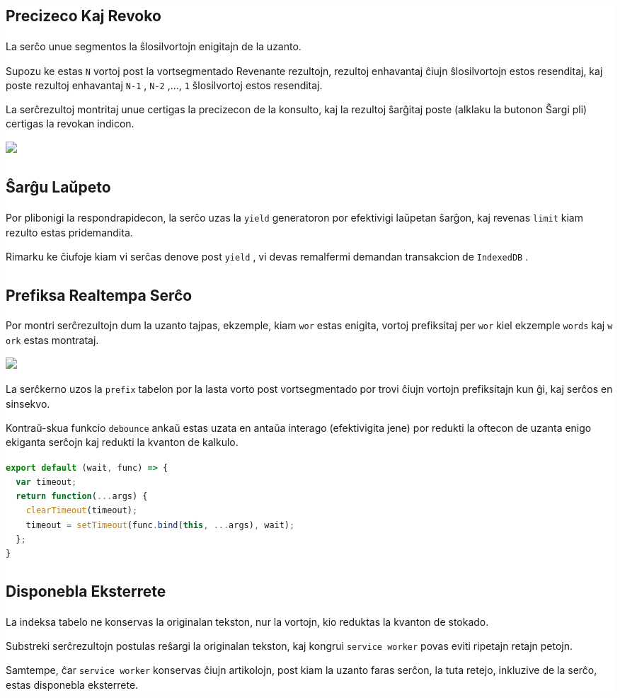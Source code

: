 ## Precizeco Kaj Revoko

La serĉo unue segmentos la ŝlosilvortojn enigitajn de la uzanto.

Supozu ke estas `N` vortoj post la vortsegmentado Revenante rezultojn, rezultoj enhavantaj ĉiujn ŝlosilvortojn estos resenditaj, kaj poste rezultoj enhavantaj `N-1` , `N-2` ,..., `1` ŝlosilvortoj estos resenditaj.

La serĉrezultoj montritaj unue certigas la precizecon de la konsulto, kaj la rezultoj ŝarĝitaj poste (alklaku la butonon Ŝargi pli) certigas la revokan indicon.

![](//p.3ti.site/1727684564.avif)

## Ŝarĝu Laŭpeto

Por plibonigi la respondrapidecon, la serĉo uzas la `yield` generatoron por efektivigi laŭpetan ŝarĝon, kaj revenas `limit` kiam rezulto estas pridemandita.

Rimarku ke ĉiufoje kiam vi serĉas denove post `yield` , vi devas remalfermi demandan transakcion de `IndexedDB` .

## Prefiksa Realtempa Serĉo

Por montri serĉrezultojn dum la uzanto tajpas, ekzemple, kiam `wor` estas enigita, vortoj prefiksitaj per `wor` kiel ekzemple `words` kaj `work` estas montrataj.

![](//p.3ti.site/1727684944.avif)

La serĉkerno uzos la `prefix` tabelon por la lasta vorto post vortsegmentado por trovi ĉiujn vortojn prefiksitajn kun ĝi, kaj serĉos en sinsekvo.

Kontraŭ-skua funkcio `debounce` ankaŭ estas uzata en antaŭa interago (efektivigita jene) por redukti la oftecon de uzanta enigo ekiganta serĉojn kaj redukti la kvanton de kalkulo.

```js
export default (wait, func) => {
  var timeout;
  return function(...args) {
    clearTimeout(timeout);
    timeout = setTimeout(func.bind(this, ...args), wait);
  };
}
```

## Disponebla Eksterrete

La indeksa tabelo ne konservas la originalan tekston, nur la vortojn, kio reduktas la kvanton de stokado.

Substreki serĉrezultojn postulas reŝargi la originalan tekston, kaj kongrui `service worker` povas eviti ripetajn retajn petojn.

Samtempe, ĉar `service worker` konservas ĉiujn artikolojn, post kiam la uzanto faras serĉon, la tuta retejo, inkluzive de la serĉo, estas disponebla eksterrete.
